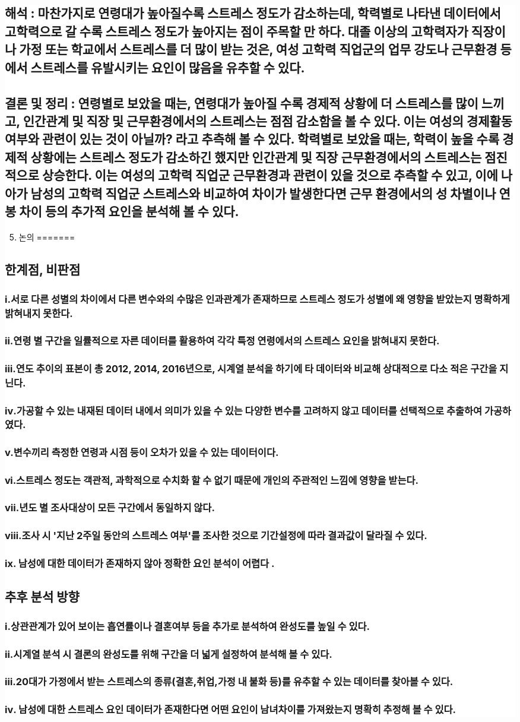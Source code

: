 해석 : 마찬가지로 연령대가 높아질수록 스트레스 정도가 감소하는데, 학력별로 나타낸 데이터에서 고학력으로 갈 수록 스트레스 정도가 높아지는 점이 주목할 만 하다. 대졸 이상의 고학력자가 직장이나 가정 또는 학교에서 스트레스를 더 많이 받는 것은, 여성 고학력 직업군의 업무 강도나 근무환경 등에서 스트레스를 유발시키는 요인이 많음을 유추할 수 있다.
---------------------------------------------------------------------------------------------------------------------------------------------------------------------------------------------------------------------------------------------------------------------------------------------------------------------------------------------------

결론 및 정리 : 연령별로 보았을 때는, 연령대가 높아질 수록 경제적 상황에 더 스트레스를 많이 느끼고, 인간관계 및 직장 및 근무환경에서의 스트레스는 점점 감소함을 볼 수 있다. 이는 여성의 경제활동 여부와 관련이 있는 것이 아닐까? 라고 추측해 볼 수 있다. 학력별로 보았을 때는, 학력이 높을 수록 경제적 상황에는 스트레스 정도가 감소하긴 했지만 인간관계 및 직장 근무환경에서의 스트레스는 점진적으로 상승한다. 이는 여성의 고학력 직업군 근무환경과 관련이 있을 것으로 추측할 수 있고, 이에 나아가 남성의 고학력 직업군 스트레스와 비교하여 차이가 발생한다면 근무 환경에서의 성 차별이나 연봉 차이 등의 추가적 요인을 분석해 볼 수 있다.
-----------------------------------------------------------------------------------------------------------------------------------------------------------------------------------------------------------------------------------------------------------------------------------------------------------------------------------------------------------------------------------------------------------------------------------------------------------------------------------------------------------------------------------------------------------------------------------------------------------------------------------------

5. 논의
=======

한계점, 비판점
--------------

### ⅰ.서로 다른 성별의 차이에서 다른 변수와의 수많은 인과관계가 존재하므로 스트레스 정도가 성별에 왜 영향을 받았는지 명확하게 밝혀내지 못한다.

### ⅱ.연령 별 구간을 일률적으로 자른 데이터를 활용하여 각각 특정 연령에서의 스트레스 요인을 밝혀내지 못한다.

### ⅲ.연도 추이의 표본이 총 2012, 2014, 2016년으로, 시계열 분석을 하기에 타 데이터와 비교해 상대적으로 다소 적은 구간을 지닌다.

### ⅳ.가공할 수 있는 내재된 데이터 내에서 의미가 있을 수 있는 다양한 변수를 고려하지 않고 데이터를 선택적으로 추출하여 가공하였다.

### ⅴ.변수끼리 측정한 연령과 시점 등이 오차가 있을 수 있는 데이터이다.

### ⅵ.스트레스 정도는 객관적, 과학적으로 수치화 할 수 없기 때문에 개인의 주관적인 느낌에 영향을 받는다.

### ⅶ.년도 별 조사대상이 모든 구간에서 동일하지 않다.

### ⅷ.조사 시 '지난 2주일 동안의 스트레스 여부'를 조사한 것으로 기간설정에 따라 결과값이 달라질 수 있다.

### ⅸ. 남성에 대한 데이터가 존재하지 않아 정확한 요인 분석이 어렵다 .

추후 분석 방향
--------------

### ⅰ.상관관계가 있어 보이는 흡연률이나 결혼여부 등을 추가로 분석하여 완성도를 높일 수 있다.

### ⅱ.시계열 분석 시 결론의 완성도를 위해 구간을 더 넓게 설정하여 분석해 볼 수 있다.

### ⅲ.20대가 가정에서 받는 스트레스의 종류(결혼,취업,가정 내 불화 등)를 유추할 수 있는 데이터를 찾아볼 수 있다.

### ⅳ. 남성에 대한 스트레스 요인 데이터가 존재한다면 어떤 요인이 남녀차이를 가져왔는지 명확히 추정해 볼 수 있다.
